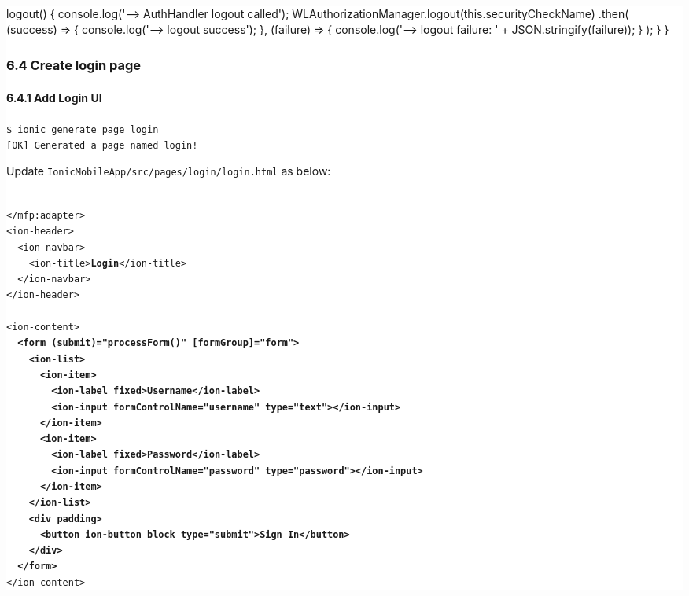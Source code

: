   logout() {
    console.log('--> AuthHandler logout called');
    WLAuthorizationManager.logout(this.securityCheckName)
    .then(
      (success) => {
        console.log('--> logout success');
      },
      (failure) => {
        console.log('--> logout failure: ' + JSON.stringify(failure));
      }
    );
  }</b>
}
</code></pre>


### 6.4 Create login page

#### 6.4.1 Add Login UI

```
$ ionic generate page login
[OK] Generated a page named login!
```

Update `IonicMobileApp/src/pages/login/login.html` as below:

<pre><code>
&lt;/mfp:adapter&gt;</b>
&lt;ion-header&gt;
  &lt;ion-navbar&gt;
    &lt;ion-title&gt;<b>Login</b>&lt;/ion-title&gt;
  &lt;/ion-navbar&gt;
&lt;/ion-header&gt;

&lt;ion-content&gt;
  <b>&lt;form (submit)="processForm()" [formGroup]="form"&gt;
    &lt;ion-list&gt;
      &lt;ion-item&gt;
        &lt;ion-label fixed&gt;Username&lt;/ion-label&gt;
        &lt;ion-input formControlName="username" type="text"&gt;&lt;/ion-input&gt;
      &lt;/ion-item&gt;
      &lt;ion-item&gt;
        &lt;ion-label fixed&gt;Password&lt;/ion-label&gt;
        &lt;ion-input formControlName="password" type="password"&gt;&lt;/ion-input&gt;
      &lt;/ion-item&gt;
    &lt;/ion-list&gt;
    &lt;div padding&gt;
      &lt;button ion-button block type="submit"&gt;Sign In&lt;/button&gt;
    &lt;/div&gt;
  &lt;/form&gt;</b>
&lt;/ion-content&gt;
</code></pre>

